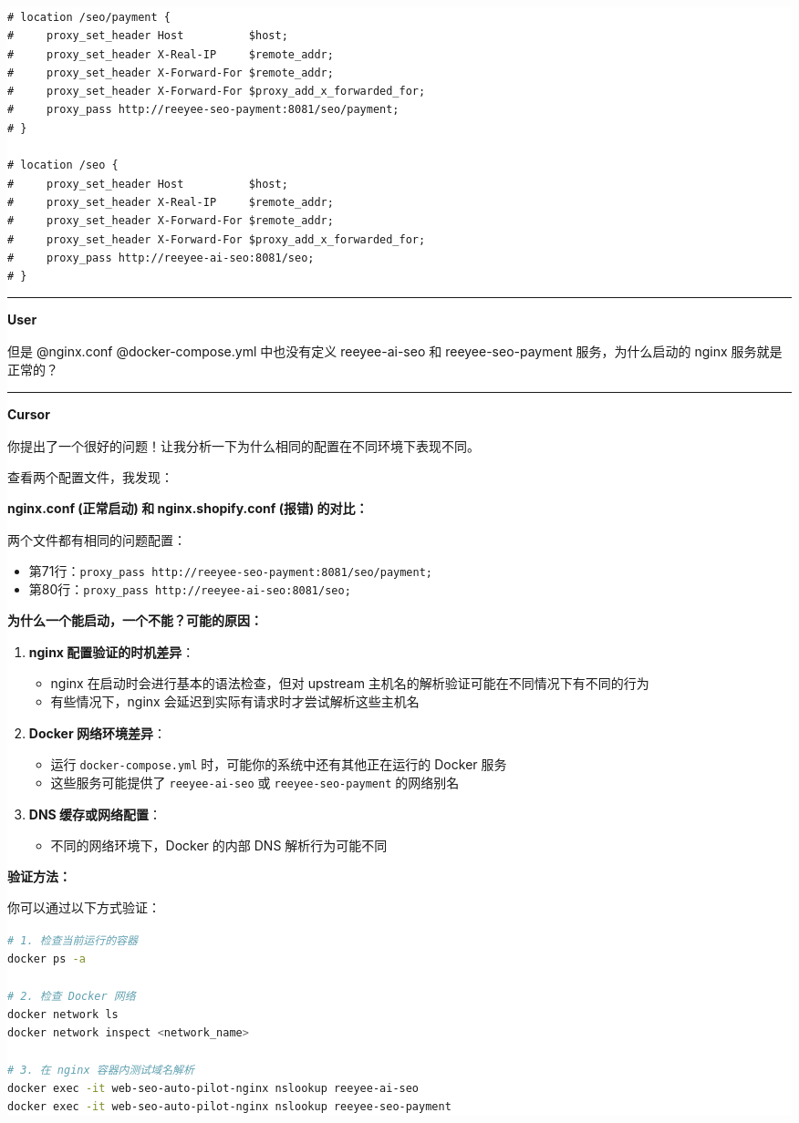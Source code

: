 ```NGINX
# location /seo/payment {
#     proxy_set_header Host          $host;
#     proxy_set_header X-Real-IP     $remote_addr;
#     proxy_set_header X-Forward-For $remote_addr;
#     proxy_set_header X-Forward-For $proxy_add_x_forwarded_for;
#     proxy_pass http://reeyee-seo-payment:8081/seo/payment;
# }

# location /seo {
#     proxy_set_header Host          $host;
#     proxy_set_header X-Real-IP     $remote_addr;
#     proxy_set_header X-Forward-For $remote_addr;
#     proxy_set_header X-Forward-For $proxy_add_x_forwarded_for;
#     proxy_pass http://reeyee-ai-seo:8081/seo;
# }
```

---

**User**

但是 @nginx.conf @docker-compose.yml 中也没有定义  reeyee-ai-seo 和 reeyee-seo-payment 服务，为什么启动的 nginx 服务就是正常的？

---

**Cursor**

你提出了一个很好的问题！让我分析一下为什么相同的配置在不同环境下表现不同。

查看两个配置文件，我发现：

**nginx.conf (正常启动) 和 nginx.shopify.conf (报错) 的对比：**

两个文件都有相同的问题配置：
- 第71行：`proxy_pass http://reeyee-seo-payment:8081/seo/payment;`
- 第80行：`proxy_pass http://reeyee-ai-seo:8081/seo;`

**为什么一个能启动，一个不能？可能的原因：**

1. **nginx 配置验证的时机差异**：
   - nginx 在启动时会进行基本的语法检查，但对 upstream 主机名的解析验证可能在不同情况下有不同的行为
   - 有些情况下，nginx 会延迟到实际有请求时才尝试解析这些主机名

2. **Docker 网络环境差异**：
   - 运行 `docker-compose.yml` 时，可能你的系统中还有其他正在运行的 Docker 服务
   - 这些服务可能提供了 `reeyee-ai-seo` 或 `reeyee-seo-payment` 的网络别名

3. **DNS 缓存或网络配置**：
   - 不同的网络环境下，Docker 的内部 DNS 解析行为可能不同

**验证方法：**

你可以通过以下方式验证：

```bash
# 1. 检查当前运行的容器
docker ps -a

# 2. 检查 Docker 网络
docker network ls
docker network inspect <network_name>

# 3. 在 nginx 容器内测试域名解析
docker exec -it web-seo-auto-pilot-nginx nslookup reeyee-ai-seo
docker exec -it web-seo-auto-pilot-nginx nslookup reeyee-seo-payment
```
